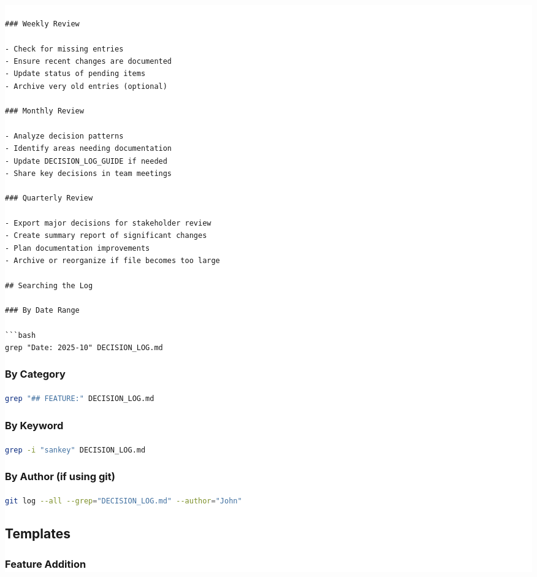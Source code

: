```

### Weekly Review

- Check for missing entries
- Ensure recent changes are documented
- Update status of pending items
- Archive very old entries (optional)

### Monthly Review

- Analyze decision patterns
- Identify areas needing documentation
- Update DECISION_LOG_GUIDE if needed
- Share key decisions in team meetings

### Quarterly Review

- Export major decisions for stakeholder review
- Create summary report of significant changes
- Plan documentation improvements
- Archive or reorganize if file becomes too large

## Searching the Log

### By Date Range

```bash
grep "Date: 2025-10" DECISION_LOG.md
```

### By Category

```bash
grep "## FEATURE:" DECISION_LOG.md
```

### By Keyword

```bash
grep -i "sankey" DECISION_LOG.md
```

### By Author (if using git)

```bash
git log --all --grep="DECISION_LOG.md" --author="John"
```

## Templates

### Feature Addition
